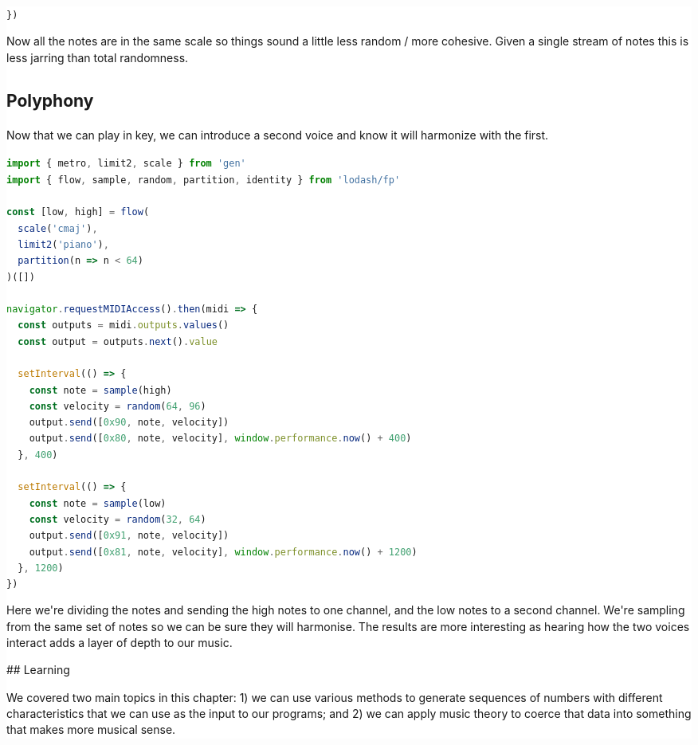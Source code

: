 ```js
})
```

Now all the notes are in the same scale so things sound a little less random /
more cohesive. Given a single stream of notes this is less jarring than total
randomness.

## Polyphony

Now that we can play in key, we can introduce a second voice and know it will
harmonize with the first.

```js
import { metro, limit2, scale } from 'gen'
import { flow, sample, random, partition, identity } from 'lodash/fp'

const [low, high] = flow(
  scale('cmaj'),
  limit2('piano'),
  partition(n => n < 64)
)([])

navigator.requestMIDIAccess().then(midi => {
  const outputs = midi.outputs.values()
  const output = outputs.next().value

  setInterval(() => {
    const note = sample(high)
    const velocity = random(64, 96)
    output.send([0x90, note, velocity])
    output.send([0x80, note, velocity], window.performance.now() + 400)
  }, 400)

  setInterval(() => {
    const note = sample(low)
    const velocity = random(32, 64)
    output.send([0x91, note, velocity])
    output.send([0x81, note, velocity], window.performance.now() + 1200)
  }, 1200)
})
```

Here we're dividing the notes and sending the high notes to one channel, and the
low notes to a second channel. We're sampling from the same set of notes so we
can be sure they will harmonise. The results are more interesting as hearing how
the two voices interact adds a layer of depth to our music.

## Learning

We covered two main topics in this chapter: 1) we can use various methods to
generate sequences of numbers with different characteristics that we can use as
the input to our programs; and 2) we can apply music theory to coerce that data
into something that makes more musical sense.
